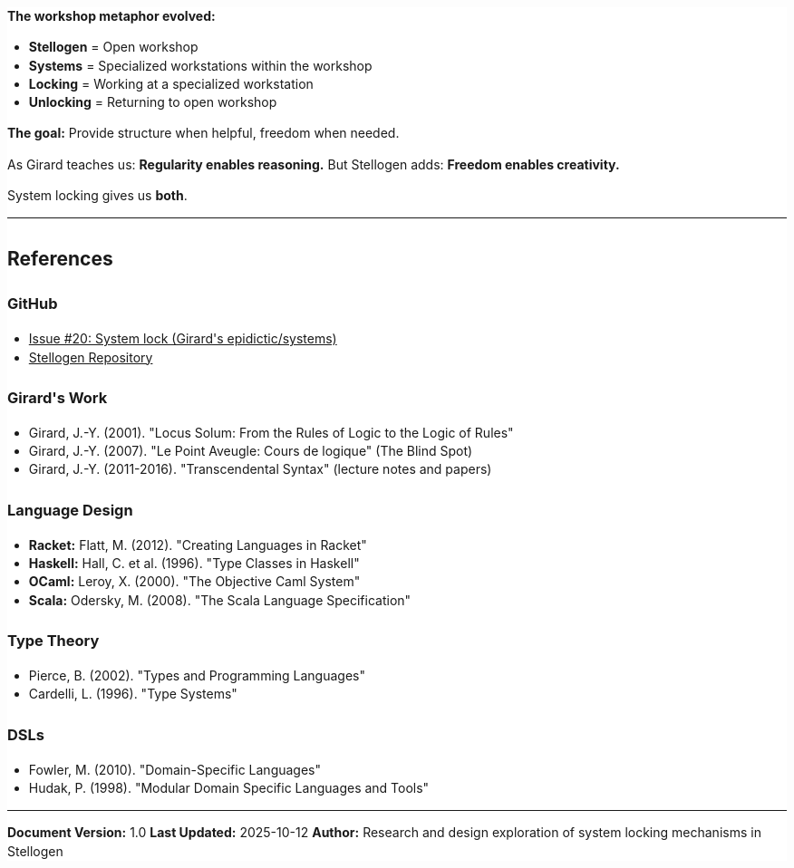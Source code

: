 **The workshop metaphor evolved:**
- **Stellogen** = Open workshop
- **Systems** = Specialized workstations within the workshop
- **Locking** = Working at a specialized workstation
- **Unlocking** = Returning to open workshop

**The goal:** Provide structure when helpful, freedom when needed.

As Girard teaches us: **Regularity enables reasoning.** But Stellogen adds: **Freedom enables creativity.**

System locking gives us **both**.

---

## References

### GitHub

- [Issue #20: System lock (Girard's epidictic/systems)](https://github.com/engboris/stellogen/issues/20)
- [Stellogen Repository](https://github.com/engboris/stellogen)

### Girard's Work

- Girard, J.-Y. (2001). "Locus Solum: From the Rules of Logic to the Logic of Rules"
- Girard, J.-Y. (2007). "Le Point Aveugle: Cours de logique" (The Blind Spot)
- Girard, J.-Y. (2011-2016). "Transcendental Syntax" (lecture notes and papers)

### Language Design

- **Racket:** Flatt, M. (2012). "Creating Languages in Racket"
- **Haskell:** Hall, C. et al. (1996). "Type Classes in Haskell"
- **OCaml:** Leroy, X. (2000). "The Objective Caml System"
- **Scala:** Odersky, M. (2008). "The Scala Language Specification"

### Type Theory

- Pierce, B. (2002). "Types and Programming Languages"
- Cardelli, L. (1996). "Type Systems"

### DSLs

- Fowler, M. (2010). "Domain-Specific Languages"
- Hudak, P. (1998). "Modular Domain Specific Languages and Tools"

---

**Document Version:** 1.0
**Last Updated:** 2025-10-12
**Author:** Research and design exploration of system locking mechanisms in Stellogen
